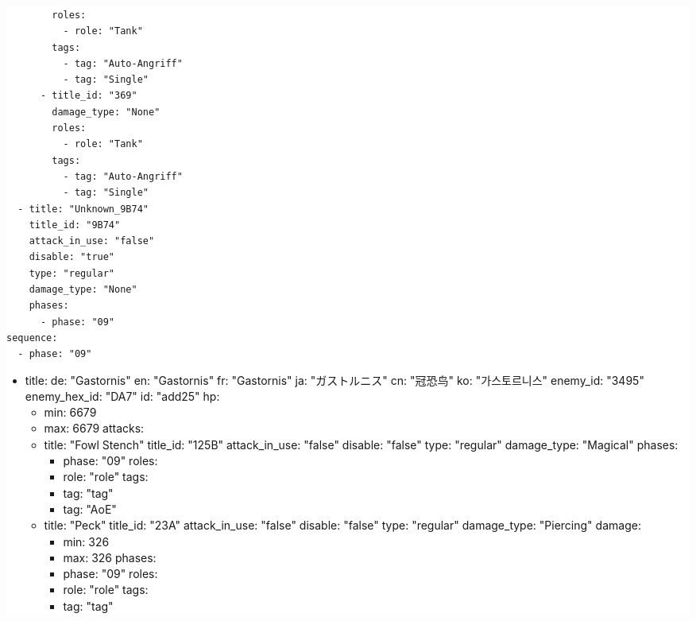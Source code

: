             roles:
              - role: "Tank"
            tags:
              - tag: "Auto-Angriff"
              - tag: "Single"
          - title_id: "369"
            damage_type: "None"
            roles:
              - role: "Tank"
            tags:
              - tag: "Auto-Angriff"
              - tag: "Single"
      - title: "Unknown_9B74"
        title_id: "9B74"
        attack_in_use: "false"
        disable: "true"
        type: "regular"
        damage_type: "None"
        phases:
          - phase: "09"
    sequence:
      - phase: "09"
  - title:
      de: "Gastornis"
      en: "Gastornis"
      fr: "Gastornis"
      ja: "ガストルニス"
      cn: "冠恐鸟"
      ko: "가스토르니스"
    enemy_id: "3495"
    enemy_hex_id: "DA7"
    id: "add25"
    hp:
      - min: 6679
      - max: 6679
    attacks:
      - title: "Fowl Stench"
        title_id: "125B"
        attack_in_use: "false"
        disable: "false"
        type: "regular"
        damage_type: "Magical"
        phases:
          - phase: "09"
        roles:
          - role: "role"
        tags:
          - tag: "tag"
          - tag: "AoE"
      - title: "Peck"
        title_id: "23A"
        attack_in_use: "false"
        disable: "false"
        type: "regular"
        damage_type: "Piercing"
        damage:
          - min: 326
          - max: 326
        phases:
          - phase: "09"
        roles:
          - role: "role"
        tags:
          - tag: "tag"